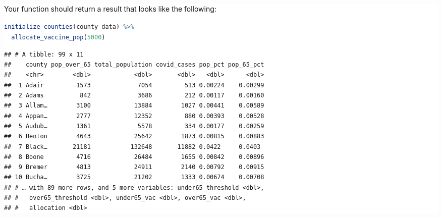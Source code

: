 Your function should return a result that looks like the following:

``` r
initialize_counties(county_data) %>% 
  allocate_vaccine_pop(5000)
```

    ## # A tibble: 99 x 11
    ##    county pop_over_65 total_population covid_cases pop_pct pop_65_pct
    ##    <chr>        <dbl>            <dbl>       <dbl>   <dbl>      <dbl>
    ##  1 Adair         1573             7054         513 0.00224    0.00299
    ##  2 Adams          842             3686         212 0.00117    0.00160
    ##  3 Allam…        3100            13884        1027 0.00441    0.00589
    ##  4 Appan…        2777            12352         880 0.00393    0.00528
    ##  5 Audub…        1361             5578         334 0.00177    0.00259
    ##  6 Benton        4643            25642        1873 0.00815    0.00883
    ##  7 Black…       21181           132648       11882 0.0422     0.0403 
    ##  8 Boone         4716            26484        1655 0.00842    0.00896
    ##  9 Bremer        4813            24911        2140 0.00792    0.00915
    ## 10 Bucha…        3725            21202        1333 0.00674    0.00708
    ## # … with 89 more rows, and 5 more variables: under65_threshold <dbl>,
    ## #   over65_threshold <dbl>, under65_vac <dbl>, over65_vac <dbl>,
    ## #   allocation <dbl>
